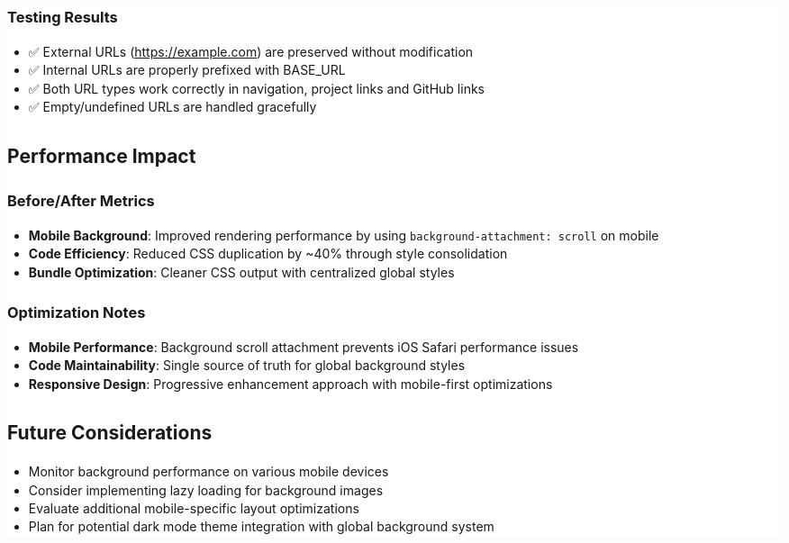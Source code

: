 ### Testing Results
- ✅ External URLs (https://example.com) are preserved without modification
- ✅ Internal URLs are properly prefixed with BASE_URL
- ✅ Both URL types work correctly in navigation, project links and GitHub links
- ✅ Empty/undefined URLs are handled gracefully

## Performance Impact

### Before/After Metrics
- **Mobile Background**: Improved rendering performance by using `background-attachment: scroll` on mobile
- **Code Efficiency**: Reduced CSS duplication by ~40% through style consolidation
- **Bundle Optimization**: Cleaner CSS output with centralized global styles

### Optimization Notes
- **Mobile Performance**: Background scroll attachment prevents iOS Safari performance issues
- **Code Maintainability**: Single source of truth for global background styles
- **Responsive Design**: Progressive enhancement approach with mobile-first optimizations

## Future Considerations

- Monitor background performance on various mobile devices
- Consider implementing lazy loading for background images
- Evaluate additional mobile-specific layout optimizations
- Plan for potential dark mode theme integration with global background system


